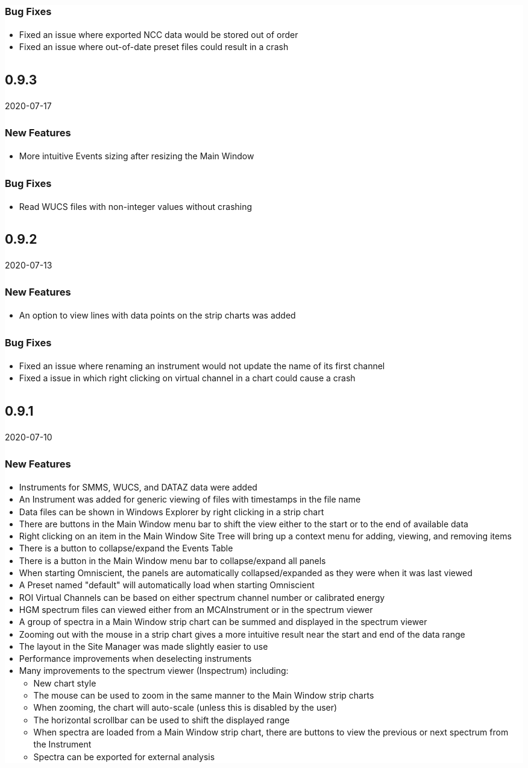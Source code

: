 ### Bug Fixes
* Fixed an issue where exported NCC data would be stored out of order
* Fixed an issue where out-of-date preset files could result in a crash


##  0.9.3
2020-07-17

### New Features
* More intuitive Events sizing after resizing the Main Window

### Bug Fixes
* Read WUCS files with non-integer values without crashing


##  0.9.2
2020-07-13

### New Features
* An option to view lines with data points on the strip charts was added

### Bug Fixes
* Fixed an issue where renaming an instrument would not update the name of its first channel
* Fixed a issue in which right clicking on virtual channel in a chart could cause a crash


##  0.9.1
2020-07-10

### New Features
* Instruments for SMMS, WUCS, and DATAZ data were added
* An Instrument was added for generic viewing of files with timestamps in the file name
* Data files can be shown in Windows Explorer by right clicking in a strip chart
* There are buttons in the Main Window menu bar to shift the view either to the start or to the end of available data
* Right clicking on an item in the Main Window Site Tree will bring up a context menu for adding, viewing, and removing items
* There is a button to collapse/expand the Events Table
* There is a button in the Main Window menu bar to collapse/expand all panels
* When starting Omniscient, the panels are automatically collapsed/expanded as they were when it was last viewed
* A Preset named "default" will automatically load when starting Omniscient
* ROI Virtual Channels can be based on either spectrum channel number or calibrated energy
* HGM spectrum files can viewed either from an MCAInstrument or in the spectrum viewer
* A group of spectra in a Main Window strip chart can be summed and displayed in the spectrum viewer
* Zooming out with the mouse in a strip chart gives a more intuitive result near the start and end of the data range
* The layout in the Site Manager was made slightly easier to use
* Performance improvements when deselecting instruments
* Many improvements to the spectrum viewer (Inspectrum) including:
    * New chart style
    * The mouse can be used to zoom in the same manner to the Main Window strip charts
    * When zooming, the chart will auto-scale (unless this is disabled by the user)
    * The horizontal scrollbar can be used to shift the displayed range
    * When spectra are loaded from a Main Window strip chart, there are buttons to view the previous or next spectrum from the Instrument
    * Spectra can be exported for external analysis
